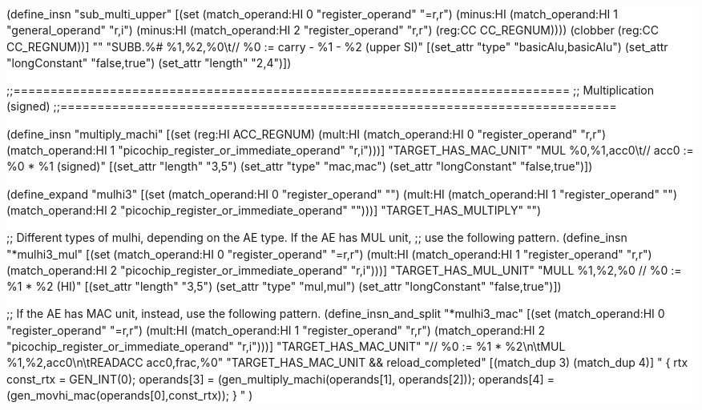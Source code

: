 (define_insn "sub_multi_upper"
  [(set (match_operand:HI 0 "register_operand" "=r,r")
	(minus:HI (match_operand:HI 1 "general_operand" "r,i")
		  (minus:HI (match_operand:HI 2 "register_operand" "r,r")
			    (reg:CC CC_REGNUM))))
   (clobber (reg:CC CC_REGNUM))]
  ""
  "SUBB.%# %1,%2,%0\t// %0 := carry - %1 - %2 (upper SI)"
  [(set_attr "type" "basicAlu,basicAlu")
   (set_attr "longConstant" "false,true")
   (set_attr "length" "2,4")])

;;===========================================================================
;; Multiplication (signed)
;;===========================================================================

(define_insn "multiply_machi"
  [(set (reg:HI ACC_REGNUM)
        (mult:HI (match_operand:HI 0 "register_operand" "r,r")
                 (match_operand:HI 1
                        "picochip_register_or_immediate_operand" "r,i")))]
  "TARGET_HAS_MAC_UNIT"
  "MUL %0,%1,acc0\t// acc0 := %0 * %1 (signed)"
  [(set_attr "length" "3,5")
   (set_attr "type" "mac,mac")
   (set_attr "longConstant" "false,true")])

(define_expand "mulhi3"
  [(set (match_operand:HI 0 "register_operand" "")
	(mult:HI (match_operand:HI 1 "register_operand" "")
		 (match_operand:HI 2 "picochip_register_or_immediate_operand" "")))]
  "TARGET_HAS_MULTIPLY"
  "")

;; Different types of mulhi, depending on the AE type. If the AE has MUL unit,
;; use the following pattern.
(define_insn "*mulhi3_mul"
  [(set (match_operand:HI 0 "register_operand" "=r,r")
	(mult:HI (match_operand:HI 1 "register_operand" "r,r")
		 (match_operand:HI 2
			"picochip_register_or_immediate_operand" "r,i")))]
  "TARGET_HAS_MUL_UNIT"
  "MULL %1,%2,%0 // %0 := %1 * %2 (HI)"
  [(set_attr "length" "3,5")
   (set_attr "type" "mul,mul")
   (set_attr "longConstant" "false,true")])

;; If the AE has MAC unit, instead, use the following pattern.
(define_insn_and_split "*mulhi3_mac"
  [(set (match_operand:HI 0 "register_operand" "=r,r")
	(mult:HI (match_operand:HI 1 "register_operand" "r,r")
		 (match_operand:HI 2
			"picochip_register_or_immediate_operand" "r,i")))]
  "TARGET_HAS_MAC_UNIT"
  "// %0 := %1 * %2\n\tMUL %1,%2,acc0\n\tREADACC acc0,frac,%0"
  "TARGET_HAS_MAC_UNIT && reload_completed"
  [(match_dup 3)
   (match_dup 4)]
  "
{
    rtx const_rtx = GEN_INT(0);
    operands[3] = (gen_multiply_machi(operands[1], operands[2]));
    operands[4] = (gen_movhi_mac(operands[0],const_rtx));
} "
)

